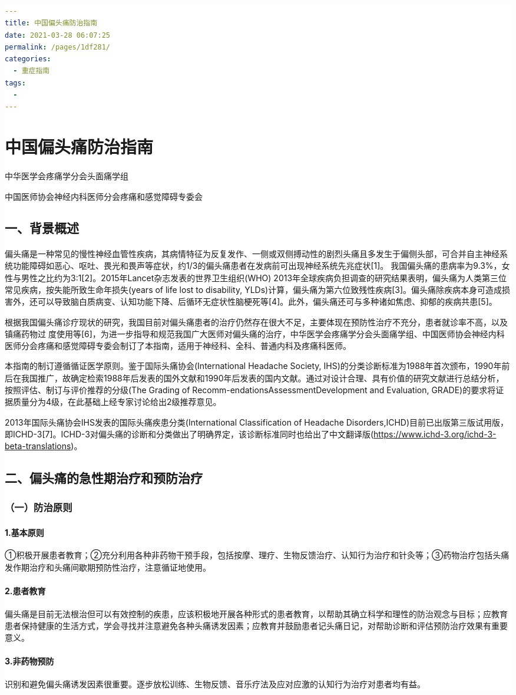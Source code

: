 ```yaml
---
title: 中国偏头痛防治指南
date: 2021-03-28 06:07:25
permalink: /pages/1df281/
categories:
  - 重症指南
tags:
  - 
---
```

# 中国偏头痛防治指南

中华医学会疼痛学分会头面痛学组

中国医师协会神经内科医师分会疼痛和感觉障碍专委会



## 一、背景概述

偏头痛是一种常见的慢性神经血管性疾病，其病情特征为反复发作、一侧或双侧搏动性的剧烈头痛且多发生于偏侧头部，可合并自主神经系统功能障碍如恶心、呕吐、畏光和畏声等症状，约1/3的偏头痛患者在发病前可出现神经系统先兆症状[1]。
我国偏头痛的患病率为9.3%，女性与男性之比约为3:1[2]。2015年Lancet杂志发表的世界卫生组织(WHO) 2013年全球疾病负担调查的研究结果表明，偏头痛为人类第三位常见疾病，按失能所致生命年损失(years of life lost to disability, YLDs)计算，偏头痛为第六位致残性疾病[3]。偏头痛除疾病本身可造成损害外，还可以导致脑白质病变、认知功能下降、后循环无症状性脑梗死等[4]。此外，偏头痛还可与多种诸如焦虑、抑郁的疾病共患[5]。

根据我国偏头痛诊疗现状的研究，我国目前对偏头痛患者的治疗仍然存在很大不足，主要体现在预防性治疗不充分，患者就诊率不高，以及镇痛药物过
度使用等[6]，为进一步指导和规范我国广大医师对偏头痛的治疗，中华医学会疼痛学分会头面痛学组、中国医师协会神经内科医师分会疼痛和感觉障碍专委会制订了本指南，适用于神经科、全科、普通内科及疼痛科医师。

本指南的制订遵循循证医学原则。鉴于国际头痛协会(International Headache Society, IHS)的分类诊断标准为1988年首次颁布，1990年前后在我国推广，故确定检索1988年后发表的国外文献和1990年后发表的国内文献。通过对设计合理、具有价值的研究文献进行总结分析，按照评估、制订与评价推荐的分级(The Grading of Recomm-endationsAssessmentDevelopment and Evaluation, GRADE)的要求将证据质量分为4级，在此基础上经专家讨论给出2级推荐意见。

2013年国际头痛协会IHS发表的国际头痛疾患分类(International Classification of Headache Disorders,ICHD)目前已出版第三版试用版，即ICHD-3[7]。ICHD-3对偏头痛的诊断和分类做出了明确界定，该诊断标准同时也给出了中文翻译版(https://www.ichd-3.org/ichd-3-beta-translations)。

## 二、偏头痛的急性期治疗和预防治疗

### （一）防治原则

#### 1.基本原则

①积极开展患者教育；②充分利用各种非药物干预手段，包括按摩、理疗、生物反馈治疗、认知行为治疗和针灸等；③药物治疗包括头痛发作期治疗和头痛间歇期预防性治疗，注意循证地使用。

#### 2.患者教育

偏头痛是目前无法根治但可以有效控制的疾患，应该积极地开展各种形式的患者教育，以帮助其确立科学和理性的防治观念与目标；应教育患者保持健康的生活方式，学会寻找并注意避免各种头痛诱发因素；应教育并鼓励患者记头痛日记，对帮助诊断和评估预防治疗效果有重要意义。

#### 3.非药物预防

识别和避免偏头痛诱发因素很重要。逐步放松训练、生物反馈、音乐疗法及应对应激的认知行为治疗对患者均有益。
